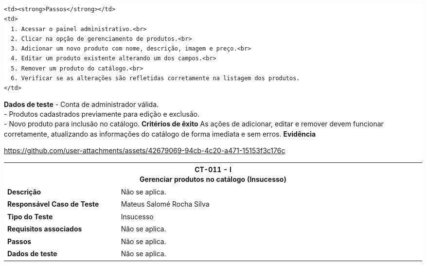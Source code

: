     <td><strong>Passos</strong></td>
    <td>
      1. Acessar o painel administrativo.<br>
      2. Clicar na opção de gerenciamento de produtos.<br>
      3. Adicionar um novo produto com nome, descrição, imagem e preço.<br>
      4. Editar um produto existente alterando um dos campos.<br>
      5. Remover um produto do catálogo.<br>
      6. Verificar se as alterações são refletidas corretamente na listagem dos produtos.
    </td>
  </tr>
  <tr>
    <td><strong>Dados de teste</strong></td>
    <td>
      - Conta de administrador válida.<br>
      - Produtos cadastrados previamente para edição e exclusão.<br>
      - Novo produto para inclusão no catálogo.
    </td>
  </tr>
  <tr>
    <td><strong>Critérios de êxito</strong></td>
    <td>As ações de adicionar, editar e remover devem funcionar corretamente, atualizando as informações do catálogo de forma imediata e sem erros.</td>
  </tr>
  <tr>
    <td colspan="6" align="center"><strong>Evidência</strong></td>
  </tr>
  <tr>
    <td colspan="6" align="center"> 
    


https://github.com/user-attachments/assets/42679069-94cb-4c20-a471-15153f3c176c




    
  </tr>
</table>

<table>
  <tr>
    <th colspan="2" width="1000">CT-011 - I<br>Gerenciar produtos no catálogo (Insucesso)</th>
  </tr>
  <tr>
    <td width="150"><strong>Descrição</strong></td>
    <td>Não se aplica.</td>
  </tr>
  <tr>
    <td><strong>Responsável Caso de Teste</strong></td>
    <td width="430">Mateus Salomé Rocha Silva</td>
  </tr>
  <tr>
    <td><strong>Tipo do Teste</strong></td>
    <td width="430">Insucesso</td>
  </tr>
  <tr>
    <td><strong>Requisitos associados</strong></td>
    <td>Não se aplica.</td>
  </tr>
  <tr>
    <td><strong>Passos</strong></td>
    <td>Não se aplica.</td>
  </tr>
  <tr>
    <td><strong>Dados de teste</strong></td>
    <td>Não se aplica.</td>
  </tr>